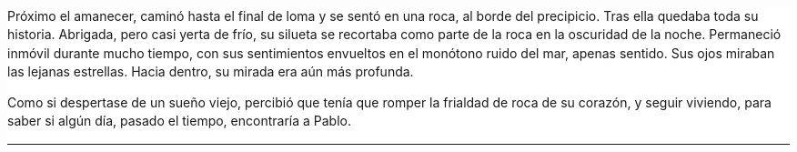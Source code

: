 Próximo el amanecer, caminó hasta el final de loma y se sentó en una roca, al
borde del precipicio. Tras ella quedaba toda su historia. Abrigada, pero casi
yerta de frío, su silueta se recortaba como parte de la roca en la oscuridad
de la noche. Permaneció inmóvil durante mucho tiempo, con sus sentimientos
envueltos en el monótono ruido del mar, apenas sentido. Sus ojos miraban las
lejanas estrellas. Hacia dentro, su mirada era aún más profunda.

Como si despertase de un sueño viejo, percibió que tenía que romper la
frialdad de roca de su corazón, y seguir viviendo, para saber si algún día,
pasado el tiempo, encontraría a Pablo.

* * *
